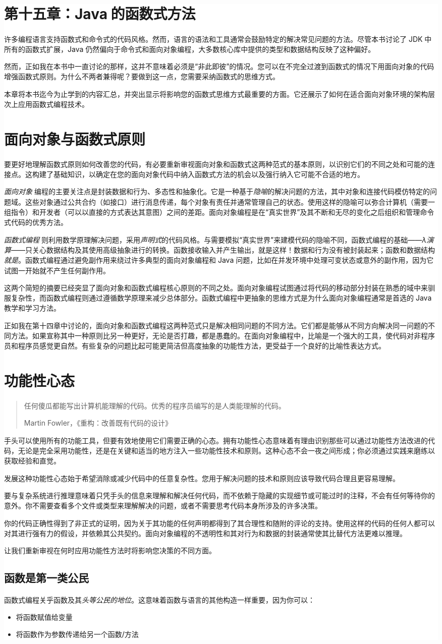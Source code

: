 # 第十五章：Java 的函数式方法

许多编程语言支持函数式和命令式的代码风格。然而，语言的语法和工具通常会鼓励特定的解决常见问题的方法。尽管本书讨论了 JDK 中所有的函数式扩展，Java 仍然偏向于命令式和面向对象编程，大多数核心库中提供的类型和数据结构反映了这种偏好。

然而，正如我在本书中一直讨论的那样，这并不意味着必须是“非此即彼”的情况。您可以在不完全过渡到函数式的情况下用面向对象的代码增强函数式原则。为什么不两者兼得呢？要做到这一点，您需要采纳函数式的思维方式。

本章将本书迄今为止学到的内容汇总，并突出显示将影响您的函数式思维方式最重要的方面。它还展示了如何在适合面向对象环境的架构层次上应用函数式编程技术。

# 面向对象与函数式原则

要更好地理解函数式原则如何改善您的代码，有必要重新审视面向对象和函数式这两种范式的基本原则，以识别它们的不同之处和可能的连接点。这构建了基础知识，以确定在您的面向对象代码中纳入函数式方法的机会以及强行纳入它可能不合适的地方。

*面向对象* 编程的主要关注点是封装数据和行为、多态性和抽象化。它是一种基于*隐喻*的解决问题的方法，其中对象和连接代码模仿特定的问题域。这些对象通过公共合约（如接口）进行消息传递，每个对象有责任并通常管理自己的状态。使用这样的隐喻可以弥合计算机（需要一组指令）和开发者（可以以直接的方式表达其意图）之间的差距。面向对象编程是在“真实世界”及其不断和无尽的变化之后组织和管理命令式代码的优秀方法。

*函数式编程* 则利用数学原理解决问题，采用*声明式*的代码风格。与需要模拟“真实世界”来建模代码的隐喻不同，函数式编程的基础——*λ演算*——只关心数据结构及其使用高级抽象进行的转换。函数接收输入并产生输出，就是这样！数据和行为没有被封装起来；函数和数据结构*就是*。函数式编程通过避免副作用来绕过许多典型的面向对象编程和 Java 问题，比如在并发环境中处理可变状态或意外的副作用，因为它试图一开始就不产生任何副作用。

这两个简短的摘要已经突显了面向对象和函数式编程核心原则的不同之处。面向对象编程试图通过将代码的移动部分封装在熟悉的域中来驯服复杂性，而函数式编程则通过遵循数学原理来减少总体部分。函数式编程中更抽象的思维方式是为什么面向对象编程通常是首选的 Java 教学和学习方法。

正如我在第十四章中讨论的，面向对象和函数式编程这两种范式只是解决相同问题的不同方法。它们都是能够从不同方向解决同一问题的不同方法。如果宣称其中一种原则比另一种更好，无论是否打趣，都是愚蠢的。在面向对象编程中，比喻是一个强大的工具，使代码对非程序员和程序员感觉更自然。有些复杂的问题比起可能更简洁但高度抽象的功能性方法，更受益于一个良好的比喻性表达方式。

# 功能性心态

> 任何傻瓜都能写出计算机能理解的代码。优秀的程序员编写的是人类能理解的代码。
> 
> Martin Fowler，《重构：改善既有代码的设计》

手头可以使用所有的功能工具，但要有效地使用它们需要正确的心态。拥有功能性心态意味着有理由识别那些可以通过功能性方法改进的代码，无论是完全采用功能性，还是在关键和适当的地方注入一些功能性技术和原则。这种心态不会一夜之间形成；你必须通过实践来磨练以获取经验和直觉。

发展这种功能性心态始于希望消除或减少代码中的任意复杂性。您用于解决问题的技术和原则应该导致代码合理且更容易理解。

要与复杂系统进行推理意味着只凭手头的信息来理解和解决任何代码，而不依赖于隐藏的实现细节或可能过时的注释，不会有任何等待你的意外。你不需要查看多个文件或类型来理解解决的问题，或者不需要思考代码本身所涉及的许多决策。

你的代码正确性得到了非正式的证明，因为关于其功能的任何声明都得到了其合理性和随附的评论的支持。使用这样的代码的任何人都可以对其进行强有力的假设，并依赖其公共契约。面向对象编程的不透明性和其对行为和数据的封装通常使其比替代方法更难以推理。

让我们重新审视在何时应用功能性方法时将影响您决策的不同方面。

## 函数是第一类公民

函数式编程关乎函数及其*头等公民的地位*。这意味着函数与语言的其他构造一样重要，因为你可以：

+   将函数赋值给变量

+   将函数作为参数传递给另一个函数/方法
